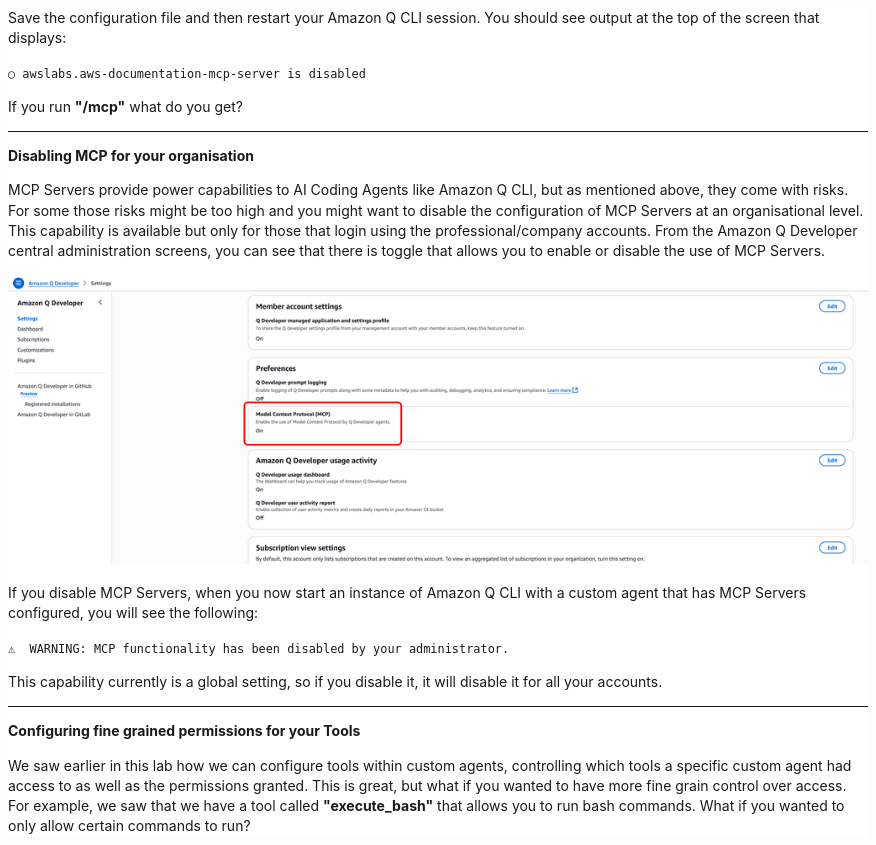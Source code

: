 Save the configuration file and then restart your Amazon Q CLI session. You should see output at the top of the screen that displays:

```
○ awslabs.aws-documentation-mcp-server is disabled
```

If you run **"/mcp"** what do you get?

---

**Disabling MCP for your organisation**

MCP Servers provide power capabilities to AI Coding Agents like Amazon Q CLI, but as mentioned above, they come with risks. For some those risks might be too high and you might want to disable the configuration of MCP Servers at an organisational level. This capability is available but only for those that login using the professional/company accounts. From the Amazon Q Developer central administration screens, you can see that there is toggle that allows you to enable or disable the use of MCP Servers.

![Amazon Q Developers Settings Screen](/images/disable-mcp-org.png)

If you disable MCP Servers, when you now start an instance of Amazon Q CLI with a custom agent that has MCP Servers configured, you will see the following:

```
⚠️  WARNING: MCP functionality has been disabled by your administrator.
```

This capability currently is a global setting, so if you disable it, it will disable it for all your accounts.

---

**Configuring fine grained permissions for your Tools**

We saw earlier in this lab how we can configure tools within custom agents, controlling which tools a specific custom agent had access to as well as the permissions granted. This is great, but what if you wanted to have more fine grain control over access. For example, we saw that we have a tool called **"execute_bash"** that allows you to run bash commands. What if you wanted to only allow certain commands to run?
